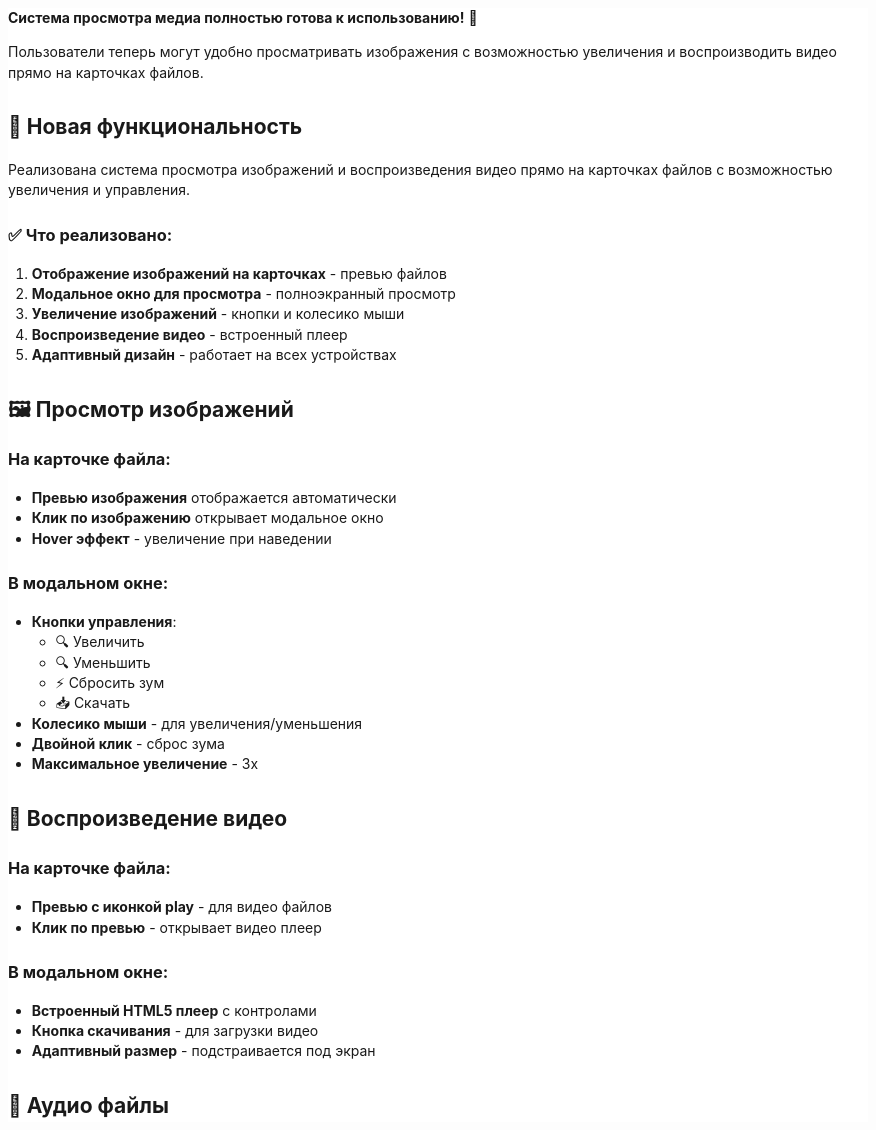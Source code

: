 
**Система просмотра медиа полностью готова к использованию!** 🎉

Пользователи теперь могут удобно просматривать изображения с возможностью увеличения и воспроизводить видео прямо на карточках файлов. 
 

## 🎯 Новая функциональность

Реализована система просмотра изображений и воспроизведения видео прямо на карточках файлов с возможностью увеличения и управления.

### ✅ Что реализовано:

1. **Отображение изображений на карточках** - превью файлов
2. **Модальное окно для просмотра** - полноэкранный просмотр
3. **Увеличение изображений** - кнопки и колесико мыши
4. **Воспроизведение видео** - встроенный плеер
5. **Адаптивный дизайн** - работает на всех устройствах

## 🖼️ Просмотр изображений

### На карточке файла:
- **Превью изображения** отображается автоматически
- **Клик по изображению** открывает модальное окно
- **Hover эффект** - увеличение при наведении

### В модальном окне:
- **Кнопки управления**:
  - 🔍 Увеличить
  - 🔍 Уменьшить  
  - ⚡ Сбросить зум
  - 📥 Скачать
- **Колесико мыши** - для увеличения/уменьшения
- **Двойной клик** - сброс зума
- **Максимальное увеличение** - 3x

## 🎥 Воспроизведение видео

### На карточке файла:
- **Превью с иконкой play** - для видео файлов
- **Клик по превью** - открывает видео плеер

### В модальном окне:
- **Встроенный HTML5 плеер** с контролами
- **Кнопка скачивания** - для загрузки видео
- **Адаптивный размер** - подстраивается под экран

## 🎵 Аудио файлы
